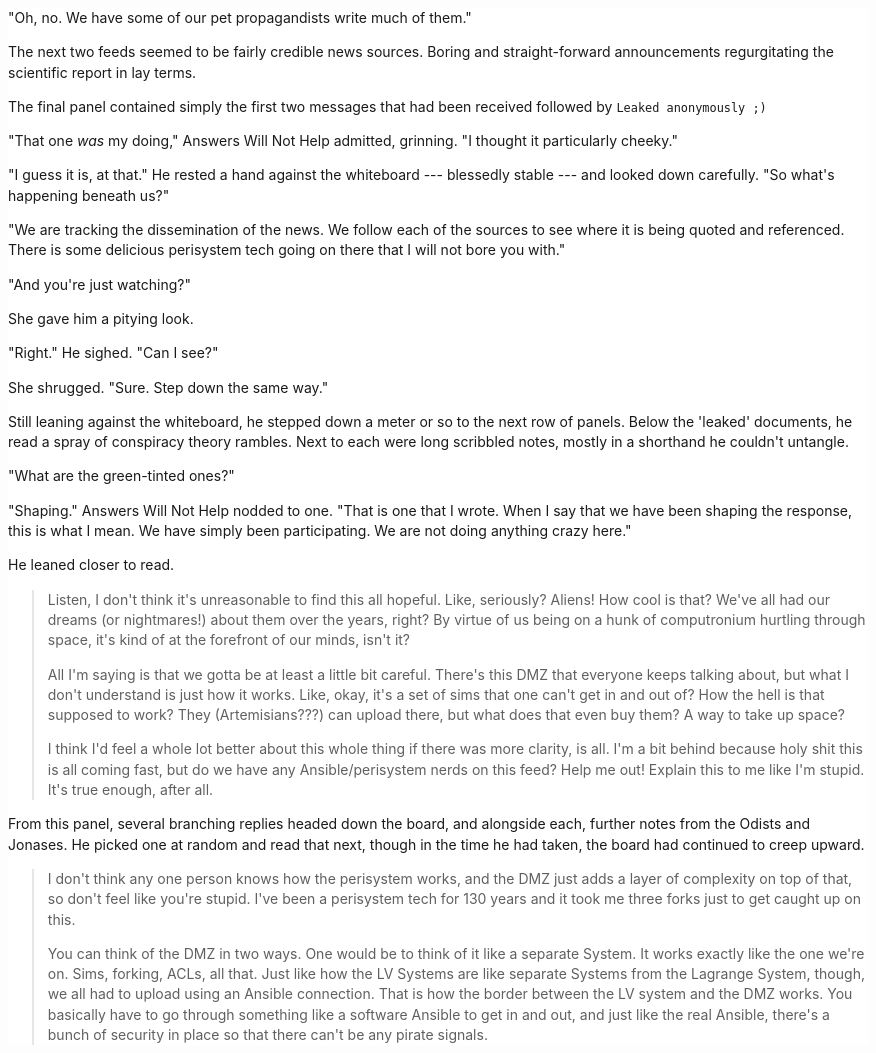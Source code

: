 "Oh, no. We have some of our pet propagandists write much of them."

The next two feeds seemed to be fairly credible news sources. Boring and straight-forward announcements regurgitating the scientific report in lay terms.

The final panel contained simply the first two messages that had been received followed by `Leaked anonymously ;)`

"That one *was* my doing," Answers Will Not Help admitted, grinning. "I thought it particularly cheeky."

"I guess it is, at that." He rested a hand against the whiteboard --- blessedly stable --- and looked down carefully. "So what's happening beneath us?"

"We are tracking the dissemination of the news. We follow each of the sources to see where it is being quoted and referenced. There is some delicious perisystem tech going on there that I will not bore you with."

"And you're just watching?"

She gave him a pitying look.

"Right." He sighed. "Can I see?"

She shrugged. "Sure. Step down the same way."

Still leaning against the whiteboard, he stepped down a meter or so to the next row of panels. Below the 'leaked' documents, he read a spray of conspiracy theory rambles. Next to each were long scribbled notes, mostly in a shorthand he couldn't untangle.

"What are the green-tinted ones?"

"Shaping." Answers Will Not Help nodded to one. "That is one that I wrote. When I say that we have been shaping the response, this is what I mean. We have simply been participating. We are not doing anything crazy here."

He leaned closer to read.

> Listen, I don't think it's unreasonable to find this all hopeful. Like, seriously? Aliens! How cool is that? We've all had our dreams (or nightmares!) about them over the years, right? By virtue of us being on a hunk of computronium hurtling through space, it's kind of at the forefront of our minds, isn't it?
>
> All I'm saying is that we gotta be at least a little bit careful. There's this DMZ that everyone keeps talking about, but what I don't understand is just how it works. Like, okay, it's a set of sims that one can't get in and out of? How the hell is that supposed to work? They (Artemisians???) can upload there, but what does that even buy them? A way to take up space?
>
> I think I'd feel a whole lot better about this whole thing if there was more clarity, is all. I'm a bit behind because holy shit this is all coming fast, but do we have any Ansible/perisystem nerds on this feed? Help me out! Explain this to me like I'm stupid. It's true enough, after all.

From this panel, several branching replies headed down the board, and alongside each, further notes from the Odists and Jonases. He picked one at random and read that next, though in the time he had taken, the board had continued to creep upward.

> I don't think any one person knows how the perisystem works, and the DMZ just adds a layer of complexity on top of that, so don't feel like you're stupid. I've been a perisystem tech for 130 years and it took me three forks just to get caught up on this.
>
> You can think of the DMZ in two ways. One would be to think of it like a separate System. It works exactly like the one we're on. Sims, forking, ACLs, all that. Just like how the LV Systems are like separate Systems from the Lagrange System, though, we all had to upload using an Ansible connection. That is how the border between the LV system and the DMZ works. You basically have to go through something like a software Ansible to get in and out, and just like the real Ansible, there's a bunch of security in place so that there can't be any pirate signals.
>